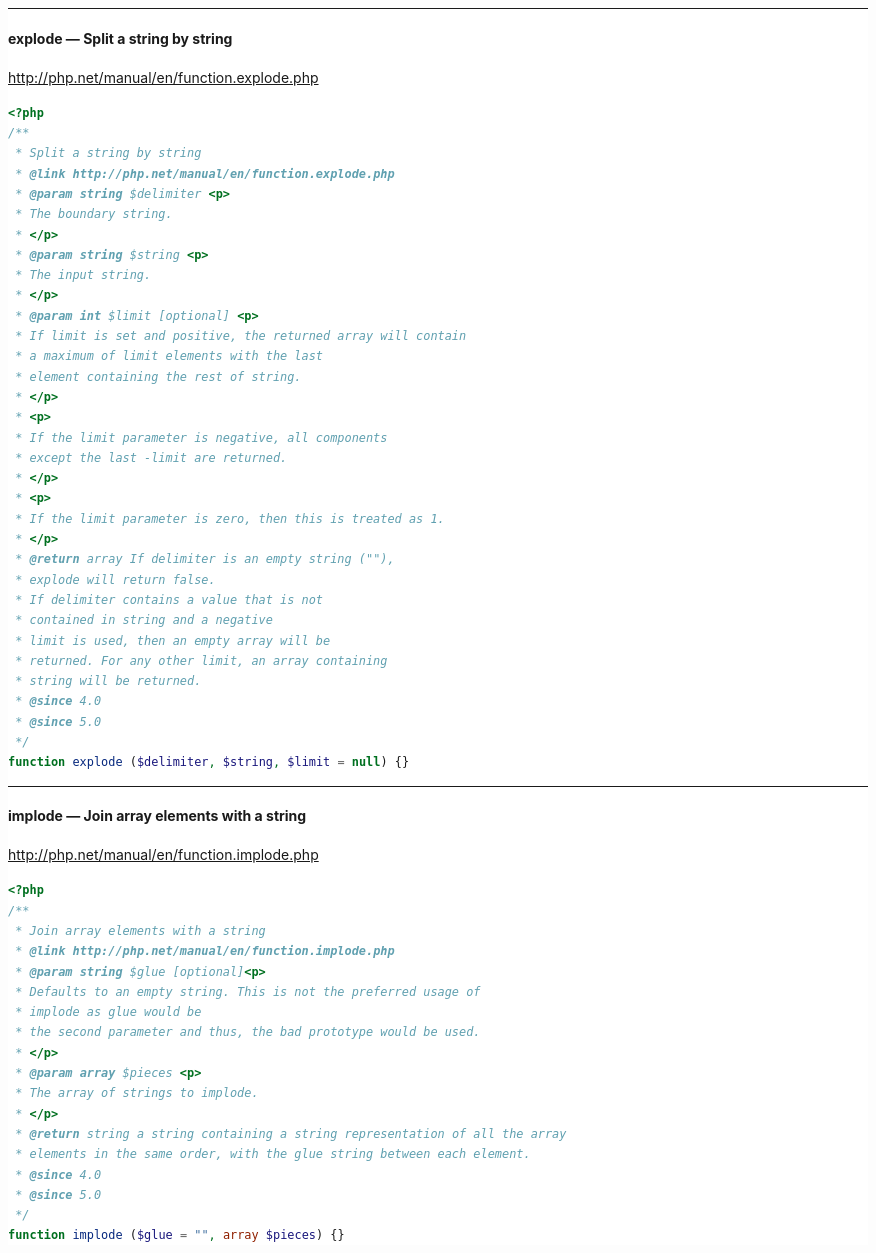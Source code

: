 ----------
#### explode — Split a string by string
http://php.net/manual/en/function.explode.php

```PHP
<?php
/**
 * Split a string by string
 * @link http://php.net/manual/en/function.explode.php
 * @param string $delimiter <p>
 * The boundary string.
 * </p>
 * @param string $string <p>
 * The input string.
 * </p>
 * @param int $limit [optional] <p>
 * If limit is set and positive, the returned array will contain
 * a maximum of limit elements with the last
 * element containing the rest of string.
 * </p>
 * <p>
 * If the limit parameter is negative, all components
 * except the last -limit are returned.
 * </p>
 * <p>
 * If the limit parameter is zero, then this is treated as 1.
 * </p>
 * @return array If delimiter is an empty string (""),
 * explode will return false.
 * If delimiter contains a value that is not
 * contained in string and a negative
 * limit is used, then an empty array will be
 * returned. For any other limit, an array containing
 * string will be returned.
 * @since 4.0
 * @since 5.0
 */
function explode ($delimiter, $string, $limit = null) {}
```

------------
#### implode — Join array elements with a string
http://php.net/manual/en/function.implode.php

```PHP
<?php
/**
 * Join array elements with a string
 * @link http://php.net/manual/en/function.implode.php
 * @param string $glue [optional]<p>
 * Defaults to an empty string. This is not the preferred usage of
 * implode as glue would be
 * the second parameter and thus, the bad prototype would be used.
 * </p>
 * @param array $pieces <p>
 * The array of strings to implode.
 * </p>
 * @return string a string containing a string representation of all the array
 * elements in the same order, with the glue string between each element.
 * @since 4.0
 * @since 5.0
 */
function implode ($glue = "", array $pieces) {}
```
